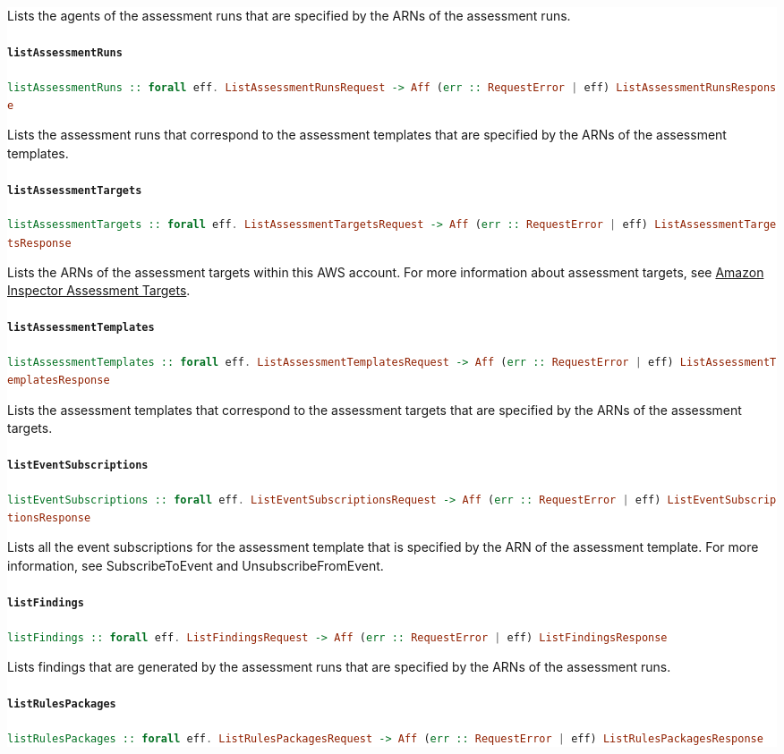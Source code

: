 <p>Lists the agents of the assessment runs that are specified by the ARNs of the assessment runs.</p>

#### `listAssessmentRuns`

``` purescript
listAssessmentRuns :: forall eff. ListAssessmentRunsRequest -> Aff (err :: RequestError | eff) ListAssessmentRunsResponse
```

<p>Lists the assessment runs that correspond to the assessment templates that are specified by the ARNs of the assessment templates.</p>

#### `listAssessmentTargets`

``` purescript
listAssessmentTargets :: forall eff. ListAssessmentTargetsRequest -> Aff (err :: RequestError | eff) ListAssessmentTargetsResponse
```

<p>Lists the ARNs of the assessment targets within this AWS account. For more information about assessment targets, see <a href="http://docs.aws.amazon.com/inspector/latest/userguide/inspector_applications.html">Amazon Inspector Assessment Targets</a>.</p>

#### `listAssessmentTemplates`

``` purescript
listAssessmentTemplates :: forall eff. ListAssessmentTemplatesRequest -> Aff (err :: RequestError | eff) ListAssessmentTemplatesResponse
```

<p>Lists the assessment templates that correspond to the assessment targets that are specified by the ARNs of the assessment targets.</p>

#### `listEventSubscriptions`

``` purescript
listEventSubscriptions :: forall eff. ListEventSubscriptionsRequest -> Aff (err :: RequestError | eff) ListEventSubscriptionsResponse
```

<p>Lists all the event subscriptions for the assessment template that is specified by the ARN of the assessment template. For more information, see <a>SubscribeToEvent</a> and <a>UnsubscribeFromEvent</a>.</p>

#### `listFindings`

``` purescript
listFindings :: forall eff. ListFindingsRequest -> Aff (err :: RequestError | eff) ListFindingsResponse
```

<p>Lists findings that are generated by the assessment runs that are specified by the ARNs of the assessment runs.</p>

#### `listRulesPackages`

``` purescript
listRulesPackages :: forall eff. ListRulesPackagesRequest -> Aff (err :: RequestError | eff) ListRulesPackagesResponse
```
